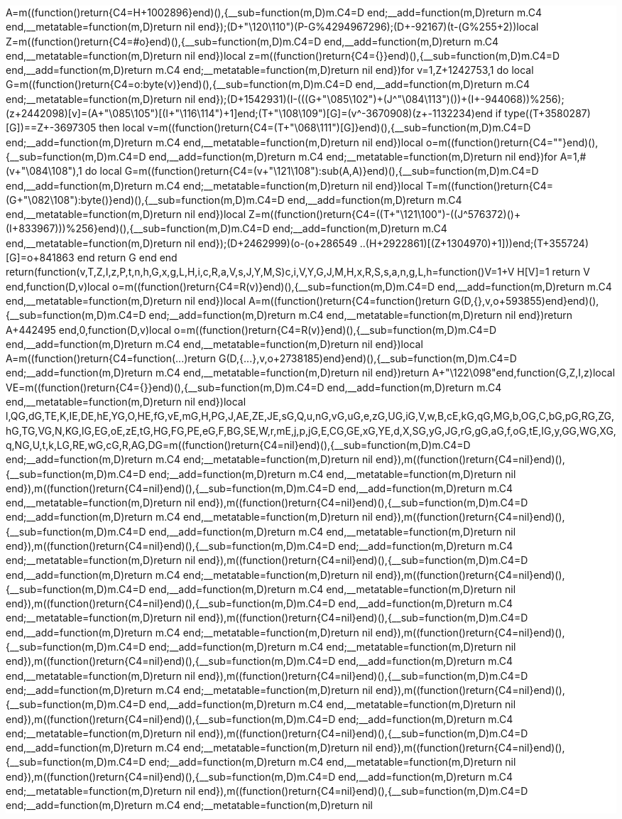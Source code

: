 A=m((function()return{C4=H+1002896}end)(),{__sub=function(m,D)m.C4=D end;__add=function(m,D)return m.C4 end,__metatable=function(m,D)return nil end});(D+"\120\110")(P-G%4294967296);(D+-92167)(t-(G%255+2))local Z=m((function()return{C4=#o}end)(),{__sub=function(m,D)m.C4=D end,__add=function(m,D)return m.C4 end,__metatable=function(m,D)return nil end})local z=m((function()return{C4={}}end)(),{__sub=function(m,D)m.C4=D end,__add=function(m,D)return m.C4 end;__metatable=function(m,D)return nil end})for v=1,Z+1242753,1 do local G=m((function()return{C4=o:byte(v)}end)(),{__sub=function(m,D)m.C4=D end,__add=function(m,D)return m.C4 end;__metatable=function(m,D)return nil end});(D+1542931)(I-(((G+"\085\102")+(J^"\084\113")())+(I+-944068))%256);(z+2442098)[v]=(A+"\085\105")[(I+"\116\114")+1]end;(T+"\108\109")[G]=(v^-3670908)(z+-1132234)end if type((T+3580287)[G])==Z+-3697305 then local v=m((function()return{C4=(T+"\068\111")[G]}end)(),{__sub=function(m,D)m.C4=D end;__add=function(m,D)return m.C4 end,__metatable=function(m,D)return nil end})local o=m((function()return{C4=""}end)(),{__sub=function(m,D)m.C4=D end,__add=function(m,D)return m.C4 end;__metatable=function(m,D)return nil end})for A=1,#(v+"\084\108"),1 do local G=m((function()return{C4=(v+"\121\108"):sub(A,A)}end)(),{__sub=function(m,D)m.C4=D end,__add=function(m,D)return m.C4 end;__metatable=function(m,D)return nil end})local T=m((function()return{C4=(G+"\082\108"):byte()}end)(),{__sub=function(m,D)m.C4=D end,__add=function(m,D)return m.C4 end,__metatable=function(m,D)return nil end})local Z=m((function()return{C4=((T+"\121\100")-((J^576372)()+(I+833967)))%256}end)(),{__sub=function(m,D)m.C4=D end;__add=function(m,D)return m.C4 end,__metatable=function(m,D)return nil end});(D+2462999)(o-(o+286549 ..(H+2922861)[(Z+1304970)+1]))end;(T+355724)[G]=o+841863 end return G end end return(function(v,T,Z,I,z,P,t,n,h,G,x,g,L,H,i,c,R,a,V,s,J,Y,M,S)c,i,V,Y,G,J,M,H,x,R,S,s,a,n,g,L,h=function()V=1+V H[V]=1 return V end,function(D,v)local o=m((function()return{C4=R(v)}end)(),{__sub=function(m,D)m.C4=D end,__add=function(m,D)return m.C4 end,__metatable=function(m,D)return nil end})local A=m((function()return{C4=function()return G(D,{},v,o+593855)end}end)(),{__sub=function(m,D)m.C4=D end;__add=function(m,D)return m.C4 end,__metatable=function(m,D)return nil end})return A+442495 end,0,function(D,v)local o=m((function()return{C4=R(v)}end)(),{__sub=function(m,D)m.C4=D end,__add=function(m,D)return m.C4 end,__metatable=function(m,D)return nil end})local A=m((function()return{C4=function(...)return G(D,{...},v,o+2738185)end}end)(),{__sub=function(m,D)m.C4=D end;__add=function(m,D)return m.C4 end,__metatable=function(m,D)return nil end})return A+"\122\098"end,function(G,Z,I,z)local VE=m((function()return{C4={}}end)(),{__sub=function(m,D)m.C4=D end,__add=function(m,D)return m.C4 end,__metatable=function(m,D)return nil end})local l,QG,dG,TE,K,IE,DE,hE,YG,O,HE,fG,vE,mG,H,PG,J,AE,ZE,JE,sG,Q,u,nG,vG,uG,e,zG,UG,iG,V,w,B,cE,kG,qG,MG,b,OG,C,bG,pG,RG,ZG,hG,TG,VG,N,KG,lG,EG,oE,zE,tG,HG,FG,PE,eG,F,BG,SE,W,r,mE,j,p,jG,E,CG,GE,xG,YE,d,X,SG,yG,JG,rG,gG,aG,f,oG,tE,IG,y,GG,WG,XG,q,NG,U,t,k,LG,RE,wG,cG,R,AG,DG=m((function()return{C4=nil}end)(),{__sub=function(m,D)m.C4=D end;__add=function(m,D)return m.C4 end;__metatable=function(m,D)return nil end}),m((function()return{C4=nil}end)(),{__sub=function(m,D)m.C4=D end;__add=function(m,D)return m.C4 end,__metatable=function(m,D)return nil end}),m((function()return{C4=nil}end)(),{__sub=function(m,D)m.C4=D end,__add=function(m,D)return m.C4 end,__metatable=function(m,D)return nil end}),m((function()return{C4=nil}end)(),{__sub=function(m,D)m.C4=D end;__add=function(m,D)return m.C4 end,__metatable=function(m,D)return nil end}),m((function()return{C4=nil}end)(),{__sub=function(m,D)m.C4=D end,__add=function(m,D)return m.C4 end,__metatable=function(m,D)return nil end}),m((function()return{C4=nil}end)(),{__sub=function(m,D)m.C4=D end;__add=function(m,D)return m.C4 end;__metatable=function(m,D)return nil end}),m((function()return{C4=nil}end)(),{__sub=function(m,D)m.C4=D end,__add=function(m,D)return m.C4 end;__metatable=function(m,D)return nil end}),m((function()return{C4=nil}end)(),{__sub=function(m,D)m.C4=D end,__add=function(m,D)return m.C4 end,__metatable=function(m,D)return nil end}),m((function()return{C4=nil}end)(),{__sub=function(m,D)m.C4=D end,__add=function(m,D)return m.C4 end;__metatable=function(m,D)return nil end}),m((function()return{C4=nil}end)(),{__sub=function(m,D)m.C4=D end,__add=function(m,D)return m.C4 end;__metatable=function(m,D)return nil end}),m((function()return{C4=nil}end)(),{__sub=function(m,D)m.C4=D end;__add=function(m,D)return m.C4 end;__metatable=function(m,D)return nil end}),m((function()return{C4=nil}end)(),{__sub=function(m,D)m.C4=D end,__add=function(m,D)return m.C4 end,__metatable=function(m,D)return nil end}),m((function()return{C4=nil}end)(),{__sub=function(m,D)m.C4=D end;__add=function(m,D)return m.C4 end;__metatable=function(m,D)return nil end}),m((function()return{C4=nil}end)(),{__sub=function(m,D)m.C4=D end,__add=function(m,D)return m.C4 end,__metatable=function(m,D)return nil end}),m((function()return{C4=nil}end)(),{__sub=function(m,D)m.C4=D end;__add=function(m,D)return m.C4 end;__metatable=function(m,D)return nil end}),m((function()return{C4=nil}end)(),{__sub=function(m,D)m.C4=D end,__add=function(m,D)return m.C4 end;__metatable=function(m,D)return nil end}),m((function()return{C4=nil}end)(),{__sub=function(m,D)m.C4=D end;__add=function(m,D)return m.C4 end,__metatable=function(m,D)return nil end}),m((function()return{C4=nil}end)(),{__sub=function(m,D)m.C4=D end,__add=function(m,D)return m.C4 end;__metatable=function(m,D)return nil end}),m((function()return{C4=nil}end)(),{__sub=function(m,D)m.C4=D end;__add=function(m,D)return m.C4 end;__metatable=function(m,D)return nil